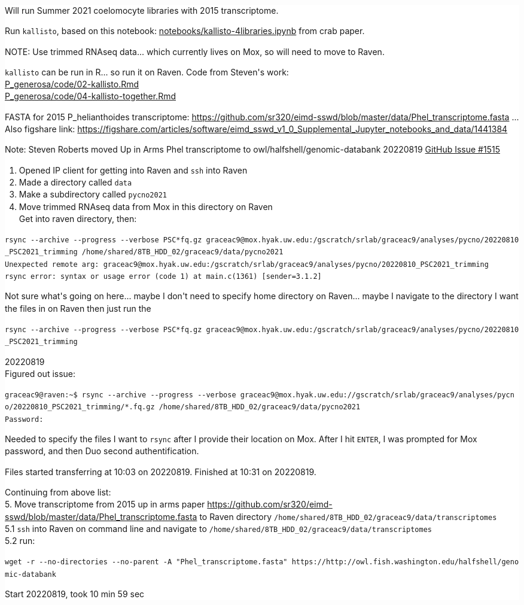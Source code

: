 Will run Summer 2021 coelomocyte libraries with 2015 transcriptome.

Run `kallisto`, based on this notebook: [notebooks/kallisto-4libraries.ipynb](https://github.com/RobertsLab/paper-tanner-crab/blob/master/notebooks/kallisto-4libraries.ipynb) from crab paper.

NOTE: Use trimmed RNAseq data... which currently lives on Mox, so will need to move to Raven.

`kallisto` can be run in R... so run it on Raven.
Code from Steven's work:     
[P_generosa/code/02-kallisto.Rmd](https://github.com/sr320/nb-2022/blob/main/P_generosa/code/02-kallisto.Rmd)      
[P_generosa/code/04-kallisto-together.Rmd](https://github.com/sr320/nb-2022/blob/main/P_generosa/code/04-kallisto-together.Rmd)

FASTA for 2015 P_helianthoides transcriptome: https://github.com/sr320/eimd-sswd/blob/master/data/Phel_transcriptome.fasta
... Also figshare link: https://figshare.com/articles/software/eimd_sswd_v1_0_Supplemental_Jupyter_notebooks_and_data/1441384

Note: Steven Roberts moved Up in Arms Phel transcriptome to owl/halfshell/genomic-databank 20220819 [GitHub Issue #1515](https://github.com/RobertsLab/resources/issues/1515)

1. Opened IP client for getting into Raven and `ssh` into Raven     
2. Made a directory called `data`    
3. Make a subdirectory called `pycno2021`    
4. Move trimmed RNAseq data from Mox in this directory on Raven   
Get into raven directory, then:
```
rsync --archive --progress --verbose PSC*fq.gz graceac9@mox.hyak.uw.edu:/gscratch/srlab/graceac9/analyses/pycno/20220810_PSC2021_trimming /home/shared/8TB_HDD_02/graceac9/data/pycno2021
Unexpected remote arg: graceac9@mox.hyak.uw.edu:/gscratch/srlab/graceac9/analyses/pycno/20220810_PSC2021_trimming
rsync error: syntax or usage error (code 1) at main.c(1361) [sender=3.1.2]
```

Not sure what's going on here... maybe I don't need to specify home directory on Raven... maybe I navigate to the directory I want the files in on Raven then just run the      
```
rsync --archive --progress --verbose PSC*fq.gz graceac9@mox.hyak.uw.edu:/gscratch/srlab/graceac9/analyses/pycno/20220810_PSC2021_trimming
```

20220819     
Figured out issue:    
```
graceac9@raven:~$ rsync --archive --progress --verbose graceac9@mox.hyak.uw.edu://gscratch/srlab/graceac9/analyses/pycno/20220810_PSC2021_trimming/*.fq.gz /home/shared/8TB_HDD_02/graceac9/data/pycno2021
Password:
```
Needed to specify the files I want to `rsync` after I provide their location on Mox. After I hit `ENTER`, I was prompted for Mox password, and then Duo second authentification.

Files started transferring at 10:03 on 20220819. Finished at 10:31 on 20220819.

Continuing from above list:      
 5. Move transcriptome from 2015 up in arms paper https://github.com/sr320/eimd-sswd/blob/master/data/Phel_transcriptome.fasta to Raven directory `/home/shared/8TB_HDD_02/graceac9/data/transcriptomes`    
   5.1 `ssh` into Raven on command line and navigate to `/home/shared/8TB_HDD_02/graceac9/data/transcriptomes`    
   5.2 run:     
```
wget -r --no-directories --no-parent -A "Phel_transcriptome.fasta" https://http://owl.fish.washington.edu/halfshell/genomic-databank
```
Start 20220819, took 10 min 59 sec
